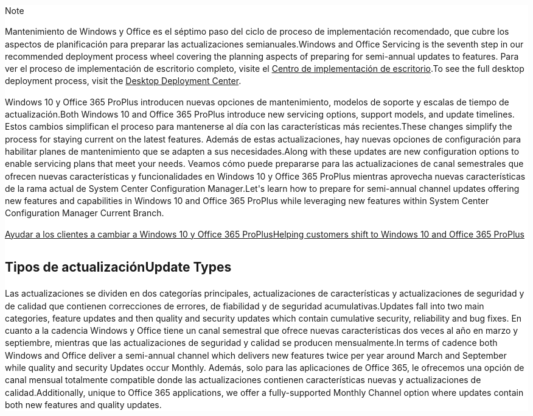 >[!NOTE]
><span data-ttu-id="2dc44-107">Mantenimiento de Windows y Office es el séptimo paso del ciclo de proceso de implementación recomendado, que cubre los aspectos de planificación para preparar las actualizaciones semianuales.</span><span class="sxs-lookup"><span data-stu-id="2dc44-107">Windows and Office Servicing is the seventh step in our recommended deployment process wheel covering the planning aspects of preparing for semi-annual updates to features.</span></span> <span data-ttu-id="2dc44-108">Para ver el proceso de implementación de escritorio completo, visite el [Centro de implementación de escritorio](https://aka.ms/HowToShift).</span><span class="sxs-lookup"><span data-stu-id="2dc44-108">To see the full desktop deployment process, visit the [Desktop Deployment Center](https://aka.ms/HowToShift).</span></span>
>

<span data-ttu-id="2dc44-109">Windows 10 y Office 365 ProPlus introducen nuevas opciones de mantenimiento, modelos de soporte y escalas de tiempo de actualización.</span><span class="sxs-lookup"><span data-stu-id="2dc44-109">Both Windows 10 and Office 365 ProPlus introduce new servicing options, support models, and update timelines.</span></span> <span data-ttu-id="2dc44-110">Estos cambios simplifican el proceso para mantenerse al día con las características más recientes.</span><span class="sxs-lookup"><span data-stu-id="2dc44-110">These changes simplify the process for staying current on the latest features.</span></span> <span data-ttu-id="2dc44-111">Además de estas actualizaciones, hay nuevas opciones de configuración para habilitar planes de mantenimiento que se adapten a sus necesidades.</span><span class="sxs-lookup"><span data-stu-id="2dc44-111">Along with these updates are new configuration options to enable servicing plans that meet your needs.</span></span> <span data-ttu-id="2dc44-112">Veamos cómo puede prepararse para las actualizaciones de canal semestrales que ofrecen nuevas características y funcionalidades en Windows 10 y Office 365 ProPlus mientras aprovecha nuevas características de la rama actual de System Center Configuration Manager.</span><span class="sxs-lookup"><span data-stu-id="2dc44-112">Let's learn how to prepare for semi-annual channel updates offering new features and capabilities in Windows 10 and Office 365 ProPlus while leveraging new features within System Center Configuration Manager Current Branch.</span></span>

[<span data-ttu-id="2dc44-113">Ayudar a los clientes a cambiar a Windows 10 y Office 365 ProPlus</span><span class="sxs-lookup"><span data-stu-id="2dc44-113">Helping customers shift to Windows 10 and Office 365 ProPlus</span></span>](https://www.microsoft.com/en-us/microsoft-365/blog/2018/09/06/helping-customers-shift-to-a-modern-desktop/)

## <a name="update-types"></a><span data-ttu-id="2dc44-114">Tipos de actualización</span><span class="sxs-lookup"><span data-stu-id="2dc44-114">Update Types</span></span>

<span data-ttu-id="2dc44-115">Las actualizaciones se dividen en dos categorías principales, actualizaciones de características y actualizaciones de seguridad y de calidad que contienen correcciones de errores, de fiabilidad y de seguridad acumulativas.</span><span class="sxs-lookup"><span data-stu-id="2dc44-115">Updates fall into two main categories, feature updates and then quality and security updates which contain cumulative security, reliability and bug fixes.</span></span> <span data-ttu-id="2dc44-116">En cuanto a la cadencia Windows y Office tiene un canal semestral que ofrece nuevas características dos veces al año en marzo y septiembre, mientras que las actualizaciones de seguridad y calidad se producen mensualmente.</span><span class="sxs-lookup"><span data-stu-id="2dc44-116">In terms of cadence both Windows and Office deliver a semi-annual channel which delivers new features twice per year around March and September while quality and security Updates occur Monthly.</span></span> <span data-ttu-id="2dc44-117">Además, solo para las aplicaciones de Office 365, le ofrecemos una opción de canal mensual totalmente compatible donde las actualizaciones contienen características nuevas y actualizaciones de calidad.</span><span class="sxs-lookup"><span data-stu-id="2dc44-117">Additionally, unique to Office 365 applications, we offer a fully-supported Monthly Channel option where updates contain both new features and quality updates.</span></span>
